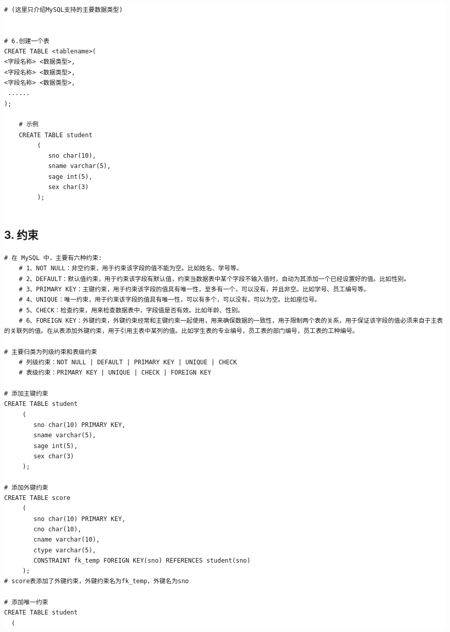 ```mysql
# (这里只介绍MySQL支持的主要数据类型)


# 6.创建一个表
CREATE TABLE <tablename>(
<字段名称> <数据类型>,
<字段名称> <数据类型>,
<字段名称> <数据类型>,
 ......
);

	# 示例
    CREATE TABLE student
         (
            sno char(10),
            sname varchar(5),
            sage int(5),
            sex char(3)
         );


```


## 3. 约束

```mysql
# 在 MySQL 中，主要有六种约束:
    # 1、NOT NULL：非空约束，用于约束该字段的值不能为空。比如姓名、学号等。
    # 2、DEFAULT：默认值约束，用于约束该字段有默认值，约束当数据表中某个字段不输入值时，自动为其添加一个已经设置好的值。比如性别。
    # 3、PRIMARY KEY：主键约束，用于约束该字段的值具有唯一性，至多有一个，可以没有，并且非空。比如学号、员工编号等。
    # 4、UNIQUE：唯一约束，用于约束该字段的值具有唯一性，可以有多个，可以没有，可以为空。比如座位号。
    # 5、CHECK：检查约束，用来检查数据表中，字段值是否有效。比如年龄、性别。
    # 6、FOREIGN KEY：外键约束，外键约束经常和主键约束一起使用，用来确保数据的一致性，用于限制两个表的关系，用于保证该字段的值必须来自于主表的关联列的值。在从表添加外键约束，用于引用主表中某列的值。比如学生表的专业编号，员工表的部门编号，员工表的工种编号。

# 主要归类为列级约束和表级约束
	# 列级约束：NOT NULL | DEFAULT | PRIMARY KEY | UNIQUE | CHECK
	# 表级约束：PRIMARY KEY | UNIQUE | CHECK | FOREIGN KEY

# 添加主键约束
CREATE TABLE student
     (
        sno char(10) PRIMARY KEY,
        sname varchar(5),
        sage int(5),
        sex char(3)
     );
     
# 添加外键约束
CREATE TABLE score
     (
        sno char(10) PRIMARY KEY,
        cno char(10),
        cname varchar(10),
        ctype varchar(5),
        CONSTRAINT fk_temp FOREIGN KEY(sno) REFERENCES student(sno)
     );
# score表添加了外键约束，外键约束名为fk_temp，外键名为sno

# 添加唯一约束
CREATE TABLE student
  (
```